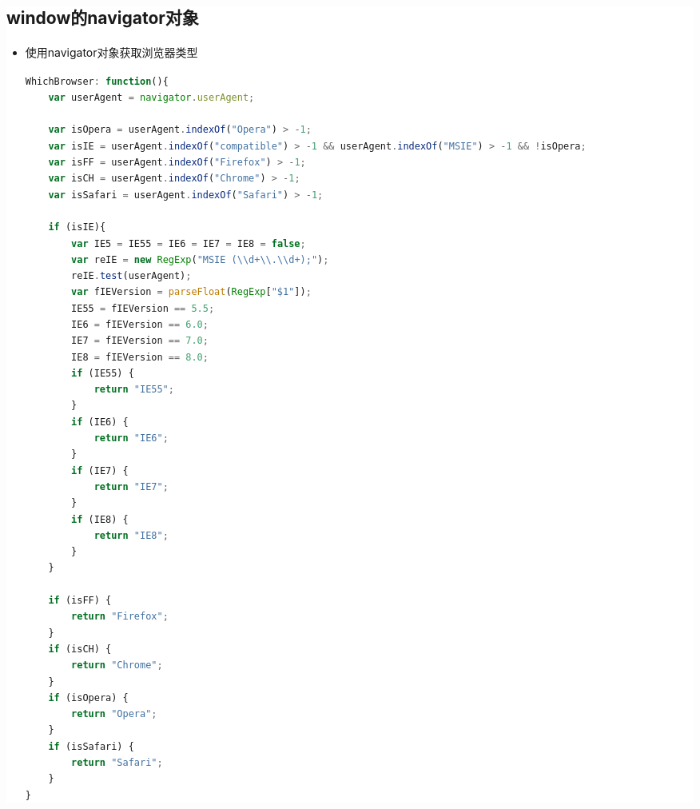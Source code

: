 
## window的navigator对象

- 使用navigator对象获取浏览器类型

    ```js
    WhichBrowser: function(){
        var userAgent = navigator.userAgent;

        var isOpera = userAgent.indexOf("Opera") > -1;
        var isIE = userAgent.indexOf("compatible") > -1 && userAgent.indexOf("MSIE") > -1 && !isOpera;
        var isFF = userAgent.indexOf("Firefox") > -1;
        var isCH = userAgent.indexOf("Chrome") > -1;
        var isSafari = userAgent.indexOf("Safari") > -1;

        if (isIE){
            var IE5 = IE55 = IE6 = IE7 = IE8 = false;
            var reIE = new RegExp("MSIE (\\d+\\.\\d+);");
            reIE.test(userAgent);
            var fIEVersion = parseFloat(RegExp["$1"]);
            IE55 = fIEVersion == 5.5;
            IE6 = fIEVersion == 6.0;
            IE7 = fIEVersion == 7.0;
            IE8 = fIEVersion == 8.0;
            if (IE55) {
                return "IE55";
            }
            if (IE6) {
                return "IE6";
            }
            if (IE7) {
                return "IE7";
            }
            if (IE8) {
                return "IE8";
            }
        }

        if (isFF) {
            return "Firefox";
        }
        if (isCH) {
            return "Chrome";
        }
        if (isOpera) {
            return "Opera";
        }
        if (isSafari) {
            return "Safari";
        }
    }
    ```
